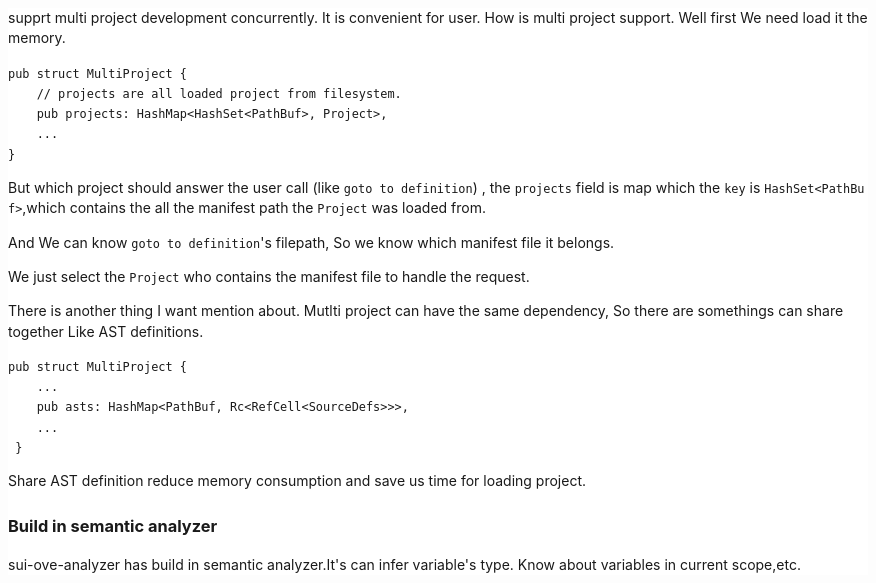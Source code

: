 supprt multi project development concurrently.
It is convenient for user.
How is multi project support.
Well first We need load it the memory.
~~~
pub struct MultiProject {
    // projects are all loaded project from filesystem.
    pub projects: HashMap<HashSet<PathBuf>, Project>,
    ...
}
~~~
But which project should answer the user call (like `goto to definition`) , the `projects` field is map which the `key`
is `HashSet<PathBuf>`,which contains the all the manifest path the `Project` was loaded from.

And We can know `goto to definition`'s filepath, So we know which manifest file it belongs.

We just select the `Project` who contains the manifest file to handle the request.

There is another thing I want mention about.
Mutlti project can have the same dependency, So there are somethings can share together Like AST definitions.
~~~
pub struct MultiProject {
    ...
    pub asts: HashMap<PathBuf, Rc<RefCell<SourceDefs>>>,
    ...
 }
~~~
Share AST definition reduce memory consumption and save us time for loading project.



### Build in semantic analyzer
sui-ove-analyzer has build in semantic analyzer.It's can infer variable's type.
Know about variables in current scope,etc.
